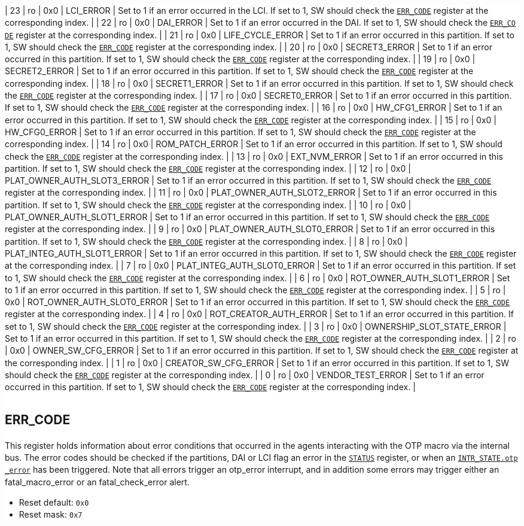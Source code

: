 |   23   |   ro   |   0x0   | LCI_ERROR                   | Set to 1 if an error occurred in the LCI. If set to 1, SW should check the [`ERR_CODE`](#err_code) register at the corresponding index.               |
|   22   |   ro   |   0x0   | DAI_ERROR                   | Set to 1 if an error occurred in the DAI. If set to 1, SW should check the [`ERR_CODE`](#err_code) register at the corresponding index.               |
|   21   |   ro   |   0x0   | LIFE_CYCLE_ERROR            | Set to 1 if an error occurred in this partition. If set to 1, SW should check the [`ERR_CODE`](#err_code) register at the corresponding index.        |
|   20   |   ro   |   0x0   | SECRET3_ERROR               | Set to 1 if an error occurred in this partition. If set to 1, SW should check the [`ERR_CODE`](#err_code) register at the corresponding index.        |
|   19   |   ro   |   0x0   | SECRET2_ERROR               | Set to 1 if an error occurred in this partition. If set to 1, SW should check the [`ERR_CODE`](#err_code) register at the corresponding index.        |
|   18   |   ro   |   0x0   | SECRET1_ERROR               | Set to 1 if an error occurred in this partition. If set to 1, SW should check the [`ERR_CODE`](#err_code) register at the corresponding index.        |
|   17   |   ro   |   0x0   | SECRET0_ERROR               | Set to 1 if an error occurred in this partition. If set to 1, SW should check the [`ERR_CODE`](#err_code) register at the corresponding index.        |
|   16   |   ro   |   0x0   | HW_CFG1_ERROR               | Set to 1 if an error occurred in this partition. If set to 1, SW should check the [`ERR_CODE`](#err_code) register at the corresponding index.        |
|   15   |   ro   |   0x0   | HW_CFG0_ERROR               | Set to 1 if an error occurred in this partition. If set to 1, SW should check the [`ERR_CODE`](#err_code) register at the corresponding index.        |
|   14   |   ro   |   0x0   | ROM_PATCH_ERROR             | Set to 1 if an error occurred in this partition. If set to 1, SW should check the [`ERR_CODE`](#err_code) register at the corresponding index.        |
|   13   |   ro   |   0x0   | EXT_NVM_ERROR               | Set to 1 if an error occurred in this partition. If set to 1, SW should check the [`ERR_CODE`](#err_code) register at the corresponding index.        |
|   12   |   ro   |   0x0   | PLAT_OWNER_AUTH_SLOT3_ERROR | Set to 1 if an error occurred in this partition. If set to 1, SW should check the [`ERR_CODE`](#err_code) register at the corresponding index.        |
|   11   |   ro   |   0x0   | PLAT_OWNER_AUTH_SLOT2_ERROR | Set to 1 if an error occurred in this partition. If set to 1, SW should check the [`ERR_CODE`](#err_code) register at the corresponding index.        |
|   10   |   ro   |   0x0   | PLAT_OWNER_AUTH_SLOT1_ERROR | Set to 1 if an error occurred in this partition. If set to 1, SW should check the [`ERR_CODE`](#err_code) register at the corresponding index.        |
|   9    |   ro   |   0x0   | PLAT_OWNER_AUTH_SLOT0_ERROR | Set to 1 if an error occurred in this partition. If set to 1, SW should check the [`ERR_CODE`](#err_code) register at the corresponding index.        |
|   8    |   ro   |   0x0   | PLAT_INTEG_AUTH_SLOT1_ERROR | Set to 1 if an error occurred in this partition. If set to 1, SW should check the [`ERR_CODE`](#err_code) register at the corresponding index.        |
|   7    |   ro   |   0x0   | PLAT_INTEG_AUTH_SLOT0_ERROR | Set to 1 if an error occurred in this partition. If set to 1, SW should check the [`ERR_CODE`](#err_code) register at the corresponding index.        |
|   6    |   ro   |   0x0   | ROT_OWNER_AUTH_SLOT1_ERROR  | Set to 1 if an error occurred in this partition. If set to 1, SW should check the [`ERR_CODE`](#err_code) register at the corresponding index.        |
|   5    |   ro   |   0x0   | ROT_OWNER_AUTH_SLOT0_ERROR  | Set to 1 if an error occurred in this partition. If set to 1, SW should check the [`ERR_CODE`](#err_code) register at the corresponding index.        |
|   4    |   ro   |   0x0   | ROT_CREATOR_AUTH_ERROR      | Set to 1 if an error occurred in this partition. If set to 1, SW should check the [`ERR_CODE`](#err_code) register at the corresponding index.        |
|   3    |   ro   |   0x0   | OWNERSHIP_SLOT_STATE_ERROR  | Set to 1 if an error occurred in this partition. If set to 1, SW should check the [`ERR_CODE`](#err_code) register at the corresponding index.        |
|   2    |   ro   |   0x0   | OWNER_SW_CFG_ERROR          | Set to 1 if an error occurred in this partition. If set to 1, SW should check the [`ERR_CODE`](#err_code) register at the corresponding index.        |
|   1    |   ro   |   0x0   | CREATOR_SW_CFG_ERROR        | Set to 1 if an error occurred in this partition. If set to 1, SW should check the [`ERR_CODE`](#err_code) register at the corresponding index.        |
|   0    |   ro   |   0x0   | VENDOR_TEST_ERROR           | Set to 1 if an error occurred in this partition. If set to 1, SW should check the [`ERR_CODE`](#err_code) register at the corresponding index.        |

## ERR_CODE
This register holds information about error conditions that occurred in the agents
interacting with the OTP macro via the internal bus. The error codes should be checked
if the partitions, DAI or LCI flag an error in the [`STATUS`](#status) register, or when an
[`INTR_STATE.otp_error`](#intr_state) has been triggered. Note that all errors trigger an otp_error
interrupt, and in addition some errors may trigger either an fatal_macro_error or an
fatal_check_error alert.
- Reset default: `0x0`
- Reset mask: `0x7`
